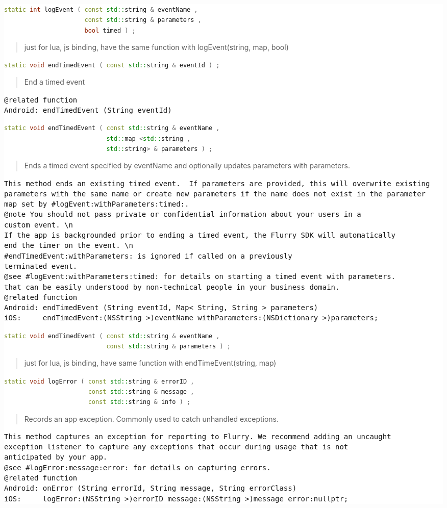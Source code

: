 ```cpp
static int logEvent ( const std::string & eventName ,
                      const std::string & parameters ,
                      bool timed ) ;
```
> just for lua, js binding, have the same function with logEvent(string, map, bool)

```cpp
static void endTimedEvent ( const std::string & eventId ) ;
```
> End a timed event

<pre>
@related function
Android: endTimedEvent (String eventId)
</pre>

```cpp
static void endTimedEvent ( const std::string & eventName ,
                            std::map <std::string ,
                            std::string> & parameters ) ;
```
> Ends a timed event specified by  eventName and optionally updates parameters with  parameters.

<pre>
This method ends an existing timed event.  If parameters are provided, this will overwrite existing
parameters with the same name or create new parameters if the name does not exist in the parameter
map set by #logEvent:withParameters:timed:.
@note You should not pass private or confidential information about your users in a
custom event. \n
If the app is backgrounded prior to ending a timed event, the Flurry SDK will automatically
end the timer on the event. \n
#endTimedEvent:withParameters: is ignored if called on a previously
terminated event.
@see #logEvent:withParameters:timed: for details on starting a timed event with parameters.
that can be easily understood by non-technical people in your business domain.
@related function
Android: endTimedEvent (String eventId, Map< String, String > parameters)
iOS:     endTimedEvent:(NSString >)eventName withParameters:(NSDictionary >)parameters;
</pre>

```cpp
static void endTimedEvent ( const std::string & eventName ,
                            const std::string & parameters ) ;
```
> just for lua, js binding, have same function with endTimeEvent(string, map)

```cpp
static void logError ( const std::string & errorID ,
                       const std::string & message ,
                       const std::string & info ) ;
```
> Records an app exception. Commonly used to catch unhandled exceptions.

<pre>
This method captures an exception for reporting to Flurry. We recommend adding an uncaught
exception listener to capture any exceptions that occur during usage that is not
anticipated by your app.
@see #logError:message:error: for details on capturing errors.
@related function
Android: onError (String errorId, String message, String errorClass)
iOS:     logError:(NSString >)errorID message:(NSString >)message error:nullptr;
</pre>
